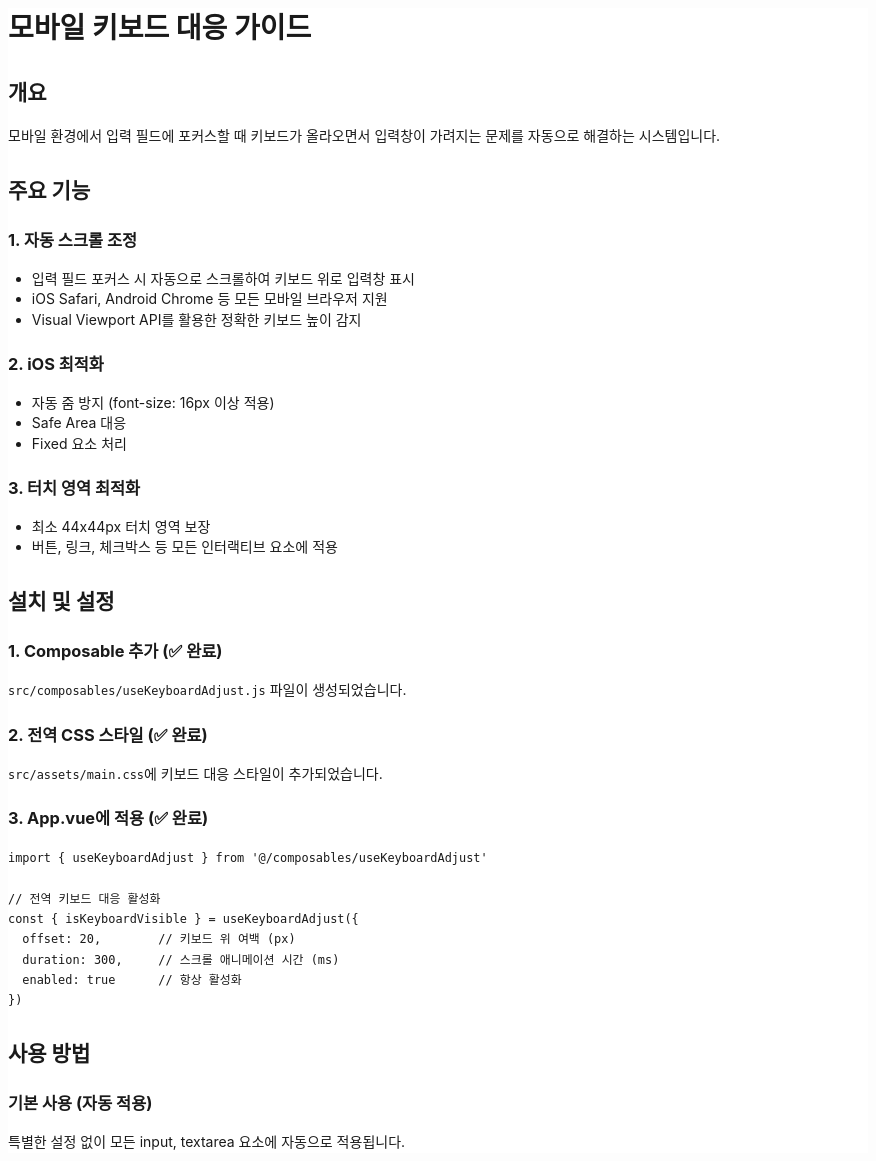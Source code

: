 # 모바일 키보드 대응 가이드

## 개요
모바일 환경에서 입력 필드에 포커스할 때 키보드가 올라오면서 입력창이 가려지는 문제를 자동으로 해결하는 시스템입니다.

## 주요 기능

### 1. 자동 스크롤 조정
- 입력 필드 포커스 시 자동으로 스크롤하여 키보드 위로 입력창 표시
- iOS Safari, Android Chrome 등 모든 모바일 브라우저 지원
- Visual Viewport API를 활용한 정확한 키보드 높이 감지

### 2. iOS 최적화
- 자동 줌 방지 (font-size: 16px 이상 적용)
- Safe Area 대응
- Fixed 요소 처리

### 3. 터치 영역 최적화
- 최소 44x44px 터치 영역 보장
- 버튼, 링크, 체크박스 등 모든 인터랙티브 요소에 적용

## 설치 및 설정

### 1. Composable 추가 (✅ 완료)
`src/composables/useKeyboardAdjust.js` 파일이 생성되었습니다.

### 2. 전역 CSS 스타일 (✅ 완료)
`src/assets/main.css`에 키보드 대응 스타일이 추가되었습니다.

### 3. App.vue에 적용 (✅ 완료)
```vue
import { useKeyboardAdjust } from '@/composables/useKeyboardAdjust'

// 전역 키보드 대응 활성화
const { isKeyboardVisible } = useKeyboardAdjust({
  offset: 20,        // 키보드 위 여백 (px)
  duration: 300,     // 스크롤 애니메이션 시간 (ms)
  enabled: true      // 항상 활성화
})
```

## 사용 방법

### 기본 사용 (자동 적용)
특별한 설정 없이 모든 input, textarea 요소에 자동으로 적용됩니다.
